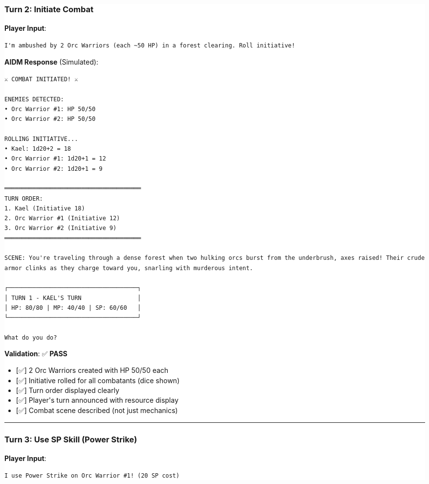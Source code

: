 
### Turn 2: Initiate Combat

**Player Input**:
```
I'm ambushed by 2 Orc Warriors (each ~50 HP) in a forest clearing. Roll initiative!
```

**AIDM Response** (Simulated):
```
⚔️ COMBAT INITIATED! ⚔️

ENEMIES DETECTED:
• Orc Warrior #1: HP 50/50
• Orc Warrior #2: HP 50/50

ROLLING INITIATIVE...
• Kael: 1d20+2 = 18
• Orc Warrior #1: 1d20+1 = 12
• Orc Warrior #2: 1d20+1 = 9

═══════════════════════════════════════
TURN ORDER:
1. Kael (Initiative 18)
2. Orc Warrior #1 (Initiative 12)
3. Orc Warrior #2 (Initiative 9)
═══════════════════════════════════════

SCENE: You're traveling through a dense forest when two hulking orcs burst from the underbrush, axes raised! Their crude armor clinks as they charge toward you, snarling with murderous intent.

┌─────────────────────────────────────┐
│ TURN 1 - KAEL'S TURN                │
│ HP: 80/80 | MP: 40/40 | SP: 60/60   │
└─────────────────────────────────────┘

What do you do?
```

**Validation**: ✅ **PASS**
- [✅] 2 Orc Warriors created with HP 50/50 each
- [✅] Initiative rolled for all combatants (dice shown)
- [✅] Turn order displayed clearly
- [✅] Player's turn announced with resource display
- [✅] Combat scene described (not just mechanics)

---

### Turn 3: Use SP Skill (Power Strike)

**Player Input**:
```
I use Power Strike on Orc Warrior #1! (20 SP cost)
```
